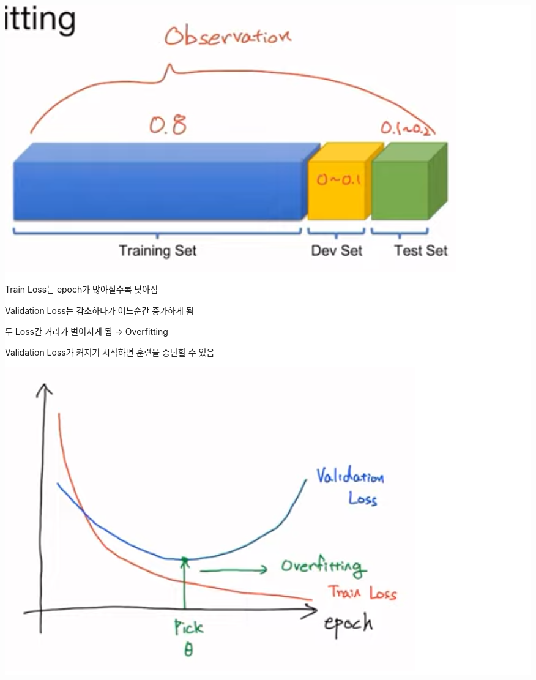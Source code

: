 ![image.png](assets/img/posts/pytorch/7-1/image%204.png)

Train Loss는 epoch가 많아질수록 낮아짐

Validation Loss는 감소하다가 어느순간 증가하게 됨

두 Loss간 거리가 벌어지게 됨 → Overfitting

Validation Loss가 커지기 시작하면 훈련을 중단할 수 있음

![image.png](assets/img/posts/pytorch/7-1/image%205.png)
